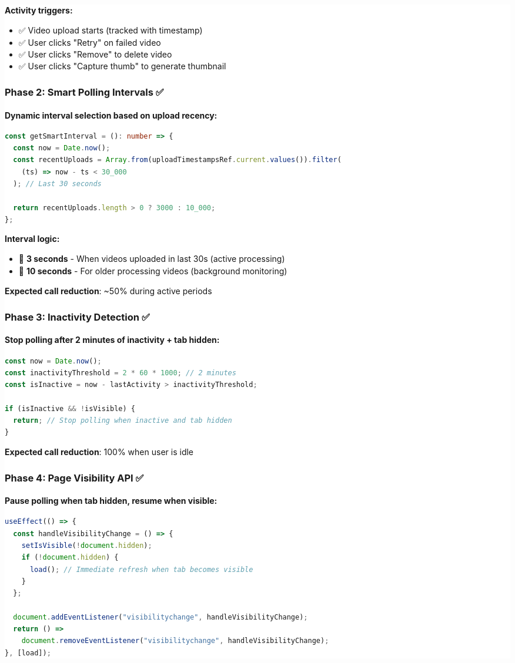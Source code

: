 **Activity triggers:**

- ✅ Video upload starts (tracked with timestamp)
- ✅ User clicks "Retry" on failed video
- ✅ User clicks "Remove" to delete video
- ✅ User clicks "Capture thumb" to generate thumbnail

### Phase 2: Smart Polling Intervals ✅

**Dynamic interval selection based on upload recency:**

```typescript
const getSmartInterval = (): number => {
  const now = Date.now();
  const recentUploads = Array.from(uploadTimestampsRef.current.values()).filter(
    (ts) => now - ts < 30_000
  ); // Last 30 seconds

  return recentUploads.length > 0 ? 3000 : 10_000;
};
```

**Interval logic:**

- 🚀 **3 seconds** - When videos uploaded in last 30s (active processing)
- 🐢 **10 seconds** - For older processing videos (background monitoring)

**Expected call reduction**: ~50% during active periods

### Phase 3: Inactivity Detection ✅

**Stop polling after 2 minutes of inactivity + tab hidden:**

```typescript
const now = Date.now();
const inactivityThreshold = 2 * 60 * 1000; // 2 minutes
const isInactive = now - lastActivity > inactivityThreshold;

if (isInactive && !isVisible) {
  return; // Stop polling when inactive and tab hidden
}
```

**Expected call reduction**: 100% when user is idle

### Phase 4: Page Visibility API ✅

**Pause polling when tab hidden, resume when visible:**

```typescript
useEffect(() => {
  const handleVisibilityChange = () => {
    setIsVisible(!document.hidden);
    if (!document.hidden) {
      load(); // Immediate refresh when tab becomes visible
    }
  };

  document.addEventListener("visibilitychange", handleVisibilityChange);
  return () =>
    document.removeEventListener("visibilitychange", handleVisibilityChange);
}, [load]);
```
